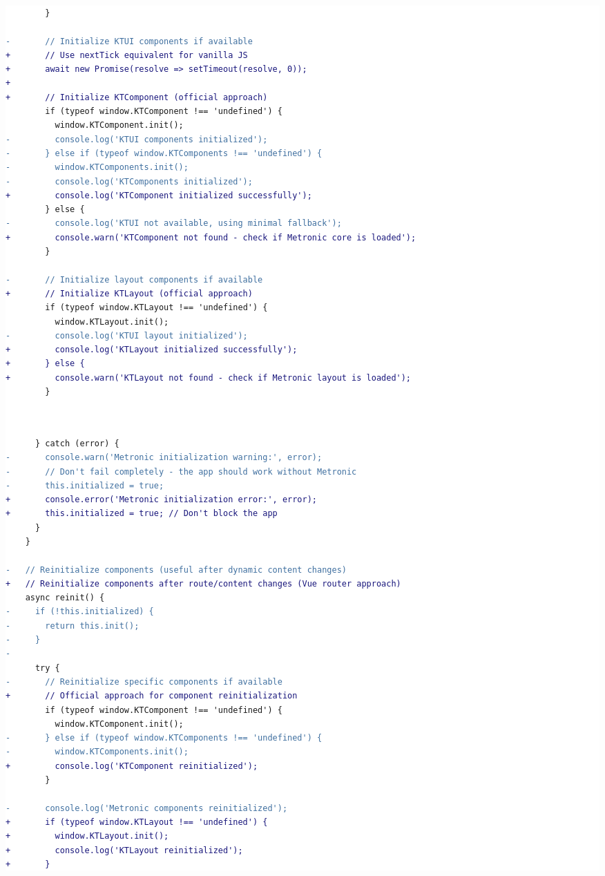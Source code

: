 ```diff
        }
  
-       // Initialize KTUI components if available
+       // Use nextTick equivalent for vanilla JS
+       await new Promise(resolve => setTimeout(resolve, 0));
+ 
+       // Initialize KTComponent (official approach)
        if (typeof window.KTComponent !== 'undefined') {
          window.KTComponent.init();
-         console.log('KTUI components initialized');
-       } else if (typeof window.KTComponents !== 'undefined') {
-         window.KTComponents.init();
-         console.log('KTComponents initialized');
+         console.log('KTComponent initialized successfully');
        } else {
-         console.log('KTUI not available, using minimal fallback');
+         console.warn('KTComponent not found - check if Metronic core is loaded');
        }
  
-       // Initialize layout components if available
+       // Initialize KTLayout (official approach)
        if (typeof window.KTLayout !== 'undefined') {
          window.KTLayout.init();
-         console.log('KTUI layout initialized');
+         console.log('KTLayout initialized successfully');
+       } else {
+         console.warn('KTLayout not found - check if Metronic layout is loaded');
        }
  
```

```diff
        
      } catch (error) {
-       console.warn('Metronic initialization warning:', error);
-       // Don't fail completely - the app should work without Metronic
-       this.initialized = true;
+       console.error('Metronic initialization error:', error);
+       this.initialized = true; // Don't block the app
      }
    }
  
-   // Reinitialize components (useful after dynamic content changes)
+   // Reinitialize components after route/content changes (Vue router approach)
    async reinit() {
-     if (!this.initialized) {
-       return this.init();
-     }
- 
      try {
-       // Reinitialize specific components if available
+       // Official approach for component reinitialization
        if (typeof window.KTComponent !== 'undefined') {
          window.KTComponent.init();
-       } else if (typeof window.KTComponents !== 'undefined') {
-         window.KTComponents.init();
+         console.log('KTComponent reinitialized');
        }
        
-       console.log('Metronic components reinitialized');
+       if (typeof window.KTLayout !== 'undefined') {
+         window.KTLayout.init();
+         console.log('KTLayout reinitialized');
+       }
```